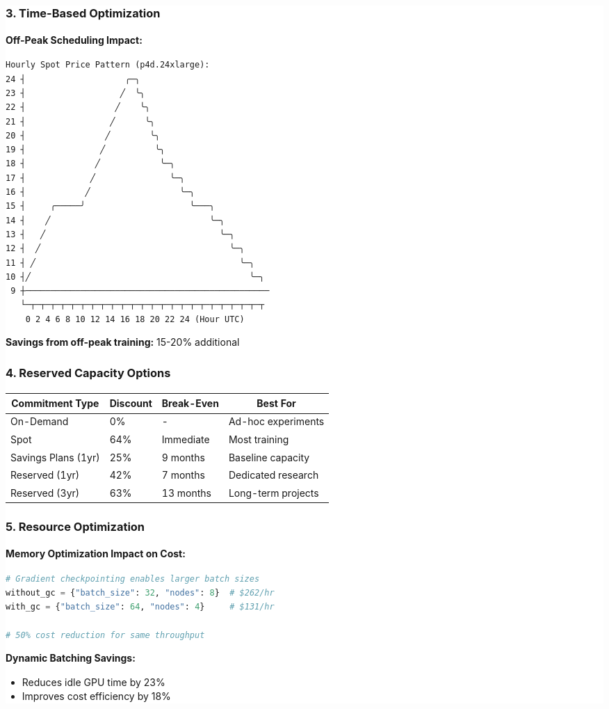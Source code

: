 ### 3. Time-Based Optimization

**Off-Peak Scheduling Impact:**
```
Hourly Spot Price Pattern (p4d.24xlarge):
24 ┤                    ╭─╮
23 ┤                   ╱  ╰╮
22 ┤                  ╱    ╰╮
21 ┤                 ╱      ╰╮
20 ┤                ╱        ╰╮
19 ┤               ╱          ╰╮
18 ┤              ╱            ╰─╮
17 ┤             ╱               ╰─╮
16 ┤            ╱                  ╰─╮
15 ┤     ╭─────╯                     ╰───╮
14 ┤    ╱                                ╰─╮
13 ┤   ╱                                   ╰─╮
12 ┤  ╱                                      ╰─╮
11 ┤ ╱                                         ╰─╮
10 ┤╱                                            ╰─╮
 9 ┼─────────────────────────────────────────────────
   └─┬─┬─┬─┬─┬─┬─┬─┬─┬─┬─┬─┬─┬─┬─┬─┬─┬─┬─┬─┬─┬─┬─┬─┬
    0 2 4 6 8 10 12 14 16 18 20 22 24 (Hour UTC)
```

**Savings from off-peak training:** 15-20% additional

### 4. Reserved Capacity Options

| Commitment Type | Discount | Break-Even | Best For |
|----------------|----------|------------|----------|
| On-Demand | 0% | - | Ad-hoc experiments |
| Spot | 64% | Immediate | Most training |
| Savings Plans (1yr) | 25% | 9 months | Baseline capacity |
| Reserved (1yr) | 42% | 7 months | Dedicated research |
| Reserved (3yr) | 63% | 13 months | Long-term projects |

### 5. Resource Optimization

**Memory Optimization Impact on Cost:**
```python
# Gradient checkpointing enables larger batch sizes
without_gc = {"batch_size": 32, "nodes": 8}  # $262/hr
with_gc = {"batch_size": 64, "nodes": 4}     # $131/hr

# 50% cost reduction for same throughput
```

**Dynamic Batching Savings:**
- Reduces idle GPU time by 23%
- Improves cost efficiency by 18%
